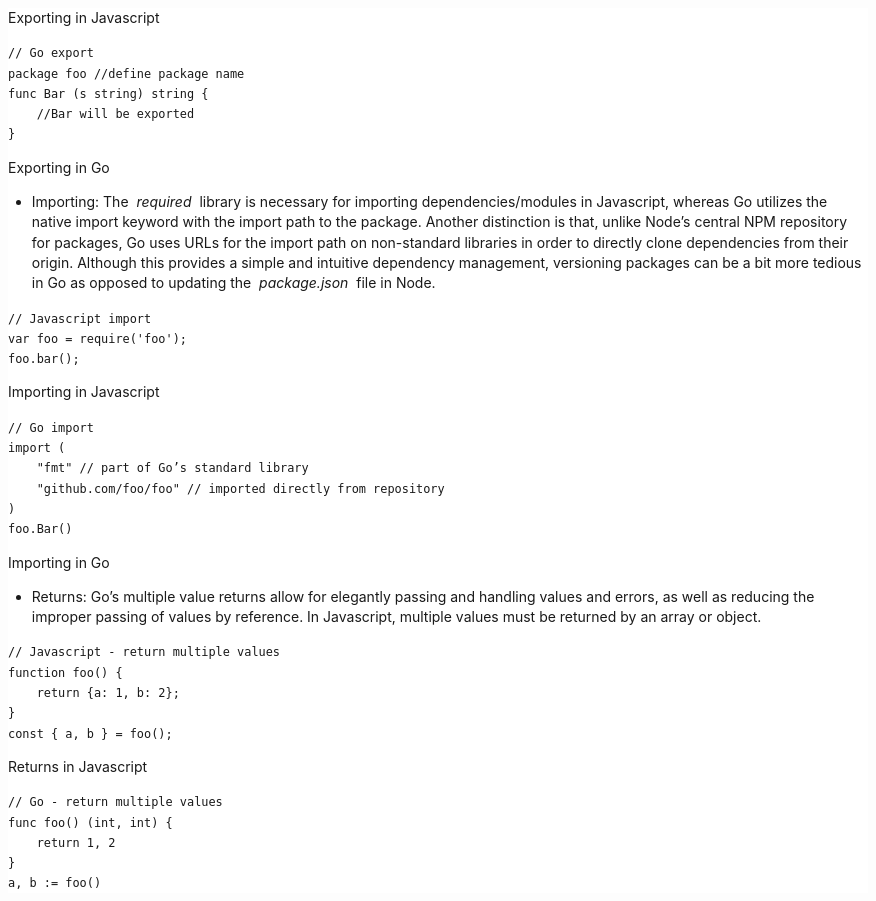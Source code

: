 Exporting in Javascript

```
// Go export
package foo //define package name
func Bar (s string) string {
    //Bar will be exported
}
```

Exporting in Go

*   Importing: The  _required_  library is necessary for importing dependencies/modules in Javascript, whereas Go utilizes the native import keyword with the import path to the package. Another distinction is that, unlike Node’s central NPM repository for packages, Go uses URLs for the import path on non-standard libraries in order to directly clone dependencies from their origin. Although this provides a simple and intuitive dependency management, versioning packages can be a bit more tedious in Go as opposed to updating the  _package.json_  file in Node.
```
// Javascript import
var foo = require('foo');
foo.bar();
```

Importing in Javascript


```
// Go import
import (
    "fmt" // part of Go’s standard library
    "github.com/foo/foo" // imported directly from repository
)
foo.Bar()
```

Importing in Go

*   Returns: Go’s multiple value returns allow for elegantly passing and handling values and errors, as well as reducing the improper passing of values by reference. In Javascript, multiple values must be returned by an array or object.

```
// Javascript - return multiple values
function foo() {
    return {a: 1, b: 2};
}
const { a, b } = foo();
```

Returns in Javascript

```
// Go - return multiple values
func foo() (int, int) {
    return 1, 2
}
a, b := foo()
```
